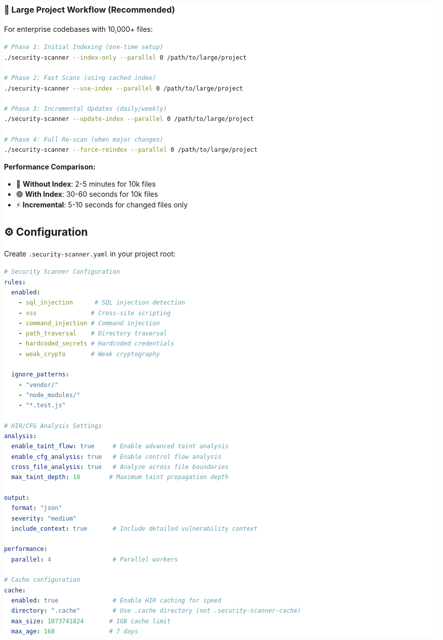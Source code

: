 ### **🏢 Large Project Workflow** (Recommended)

For enterprise codebases with 10,000+ files:

```bash
# Phase 1: Initial Indexing (one-time setup)
./security-scanner --index-only --parallel 0 /path/to/large/project

# Phase 2: Fast Scans (using cached index)
./security-scanner --use-index --parallel 0 /path/to/large/project

# Phase 3: Incremental Updates (daily/weekly)
./security-scanner --update-index --parallel 0 /path/to/large/project

# Phase 4: Full Re-scan (when major changes)
./security-scanner --force-reindex --parallel 0 /path/to/large/project
```

**Performance Comparison:**
- 🔴 **Without Index**: 2-5 minutes for 10k files
- 🟢 **With Index**: 30-60 seconds for 10k files
- ⚡ **Incremental**: 5-10 seconds for changed files only

## ⚙️ Configuration

Create `.security-scanner.yaml` in your project root:

```yaml
# Security Scanner Configuration
rules:
  enabled:
    - sql_injection      # SQL injection detection
    - xss               # Cross-site scripting
    - command_injection # Command injection
    - path_traversal    # Directory traversal
    - hardcoded_secrets # Hardcoded credentials
    - weak_crypto       # Weak cryptography

  ignore_patterns:
    - "vendor/"
    - "node_modules/"
    - "*.test.js"

# HIR/CFG Analysis Settings
analysis:
  enable_taint_flow: true     # Enable advanced taint analysis
  enable_cfg_analysis: true   # Enable control flow analysis
  cross_file_analysis: true   # Analyze across file boundaries
  max_taint_depth: 10        # Maximum taint propagation depth

output:
  format: "json"
  severity: "medium"
  include_context: true       # Include detailed vulnerability context

performance:
  parallel: 4                 # Parallel workers

# Cache configuration
cache:
  enabled: true               # Enable HIR caching for speed
  directory: ".cache"         # Use .cache directory (not .security-scanner-cache)
  max_size: 1073741824       # 1GB cache limit
  max_age: 168               # 7 days

```